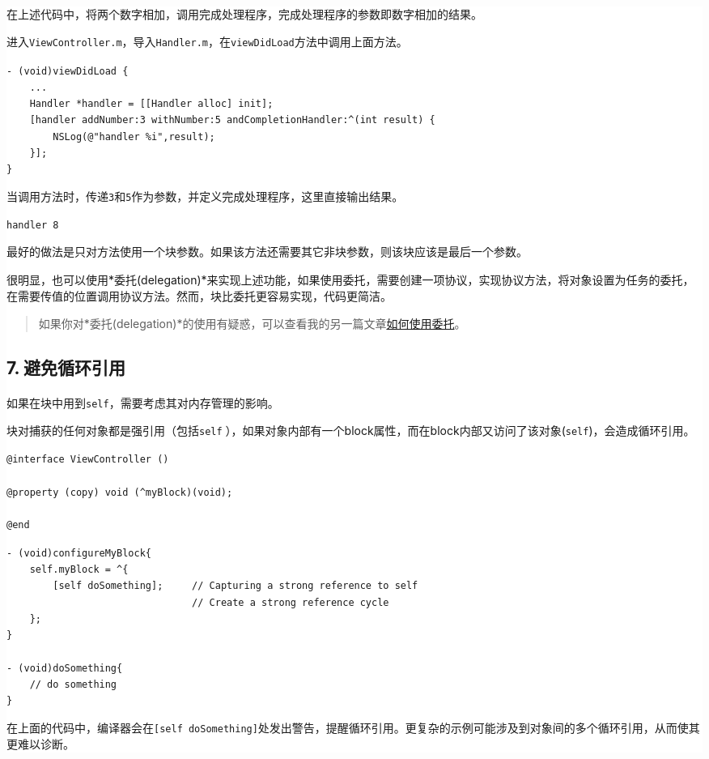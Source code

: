 在上述代码中，将两个数字相加，调用完成处理程序，完成处理程序的参数即数字相加的结果。

进入`ViewController.m`，导入`Handler.m`，在`viewDidLoad`方法中调用上面方法。

```
- (void)viewDidLoad {
    ...
    Handler *handler = [[Handler alloc] init];
    [handler addNumber:3 withNumber:5 andCompletionHandler:^(int result) {
        NSLog(@"handler %i",result);
    }];
}
```

当调用方法时，传递`3`和`5`作为参数，并定义完成处理程序，这里直接输出结果。

```
handler 8
```

最好的做法是只对方法使用一个块参数。如果该方法还需要其它非块参数，则该块应该是最后一个参数。

很明显，也可以使用*委托(delegation)*来实现上述功能，如果使用委托，需要创建一项协议，实现协议方法，将对象设置为任务的委托，在需要传值的位置调用协议方法。然而，块比委托更容易实现，代码更简洁。

> 如果你对*委托(delegation)*的使用有疑惑，可以查看我的另一篇文章[如何使用委托](https://github.com/pro648/tips/wiki/%E5%A7%94%E6%89%98%E3%80%81%E9%80%9A%E7%9F%A5%E4%BC%A0%E5%80%BC%E7%9A%84%E7%94%A8%E6%B3%95%E4%B8%8E%E5%8C%BA%E5%88%AB)。

## 7. 避免循环引用

如果在块中用到`self`，需要考虑其对内存管理的影响。

块对捕获的任何对象都是强引用（包括`self` ），如果对象内部有一个block属性，而在block内部又访问了该对象(`self`)，会造成循环引用。

```
@interface ViewController ()

@property (copy) void (^myBlock)(void);

@end
```

```
- (void)configureMyBlock{
    self.myBlock = ^{
        [self doSomething];     // Capturing a strong reference to self
                                // Create a strong reference cycle
    };
}

- (void)doSomething{
    // do something
}
```

在上面的代码中，编译器会在`[self doSomething]`处发出警告，提醒循环引用。更复杂的示例可能涉及到对象间的多个循环引用，从而使其更难以诊断。
